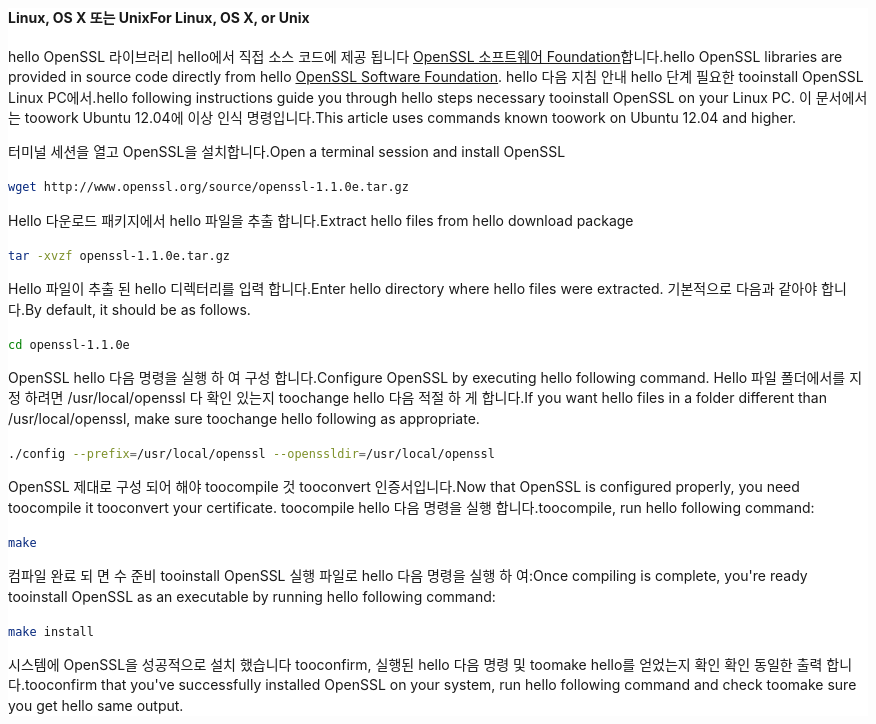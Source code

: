 #### <a name="for-linux-os-x-or-unix"></a><span data-ttu-id="11b1d-136">Linux, OS X 또는 Unix</span><span class="sxs-lookup"><span data-stu-id="11b1d-136">For Linux, OS X, or Unix</span></span>
<span data-ttu-id="11b1d-137">hello OpenSSL 라이브러리 hello에서 직접 소스 코드에 제공 됩니다 [OpenSSL 소프트웨어 Foundation](http://www.openssl.org)합니다.</span><span class="sxs-lookup"><span data-stu-id="11b1d-137">hello OpenSSL libraries are provided in source code directly from hello [OpenSSL Software Foundation](http://www.openssl.org).</span></span> <span data-ttu-id="11b1d-138">hello 다음 지침 안내 hello 단계 필요한 tooinstall OpenSSL Linux PC에서.</span><span class="sxs-lookup"><span data-stu-id="11b1d-138">hello following instructions guide you through hello steps necessary tooinstall OpenSSL on your Linux PC.</span></span> <span data-ttu-id="11b1d-139">이 문서에서는 toowork Ubuntu 12.04에 이상 인식 명령입니다.</span><span class="sxs-lookup"><span data-stu-id="11b1d-139">This article uses commands known toowork on Ubuntu 12.04 and higher.</span></span>

<span data-ttu-id="11b1d-140">터미널 세션을 열고 OpenSSL을 설치합니다.</span><span class="sxs-lookup"><span data-stu-id="11b1d-140">Open a terminal session and install OpenSSL</span></span>
```bash
wget http://www.openssl.org/source/openssl-1.1.0e.tar.gz
``` 
<span data-ttu-id="11b1d-141">Hello 다운로드 패키지에서 hello 파일을 추출 합니다.</span><span class="sxs-lookup"><span data-stu-id="11b1d-141">Extract hello files from hello download package</span></span>
```bash
tar -xvzf openssl-1.1.0e.tar.gz
```
<span data-ttu-id="11b1d-142">Hello 파일이 추출 된 hello 디렉터리를 입력 합니다.</span><span class="sxs-lookup"><span data-stu-id="11b1d-142">Enter hello directory where hello files were extracted.</span></span> <span data-ttu-id="11b1d-143">기본적으로 다음과 같아야 합니다.</span><span class="sxs-lookup"><span data-stu-id="11b1d-143">By default, it should be as follows.</span></span>

```bash
cd openssl-1.1.0e
```
<span data-ttu-id="11b1d-144">OpenSSL hello 다음 명령을 실행 하 여 구성 합니다.</span><span class="sxs-lookup"><span data-stu-id="11b1d-144">Configure OpenSSL by executing hello following command.</span></span> <span data-ttu-id="11b1d-145">Hello 파일 폴더에서를 지정 하려면 /usr/local/openssl 다 확인 있는지 toochange hello 다음 적절 하 게 합니다.</span><span class="sxs-lookup"><span data-stu-id="11b1d-145">If you want hello files in a folder different than /usr/local/openssl, make sure toochange hello following as appropriate.</span></span>

```bash
./config --prefix=/usr/local/openssl --openssldir=/usr/local/openssl
```
<span data-ttu-id="11b1d-146">OpenSSL 제대로 구성 되어 해야 toocompile 것 tooconvert 인증서입니다.</span><span class="sxs-lookup"><span data-stu-id="11b1d-146">Now that OpenSSL is configured properly, you need toocompile it tooconvert your certificate.</span></span> <span data-ttu-id="11b1d-147">toocompile hello 다음 명령을 실행 합니다.</span><span class="sxs-lookup"><span data-stu-id="11b1d-147">toocompile, run hello following command:</span></span>

```bash
make
```
<span data-ttu-id="11b1d-148">컴파일 완료 되 면 수 준비 tooinstall OpenSSL 실행 파일로 hello 다음 명령을 실행 하 여:</span><span class="sxs-lookup"><span data-stu-id="11b1d-148">Once compiling is complete, you're ready tooinstall OpenSSL as an executable by running hello following command:</span></span>
```bash
make install
```
<span data-ttu-id="11b1d-149">시스템에 OpenSSL을 성공적으로 설치 했습니다 tooconfirm, 실행된 hello 다음 명령 및 toomake hello를 얻었는지 확인 확인 동일한 출력 합니다.</span><span class="sxs-lookup"><span data-stu-id="11b1d-149">tooconfirm that you've successfully installed OpenSSL on your system, run hello following command and check toomake sure you get hello same output.</span></span>
